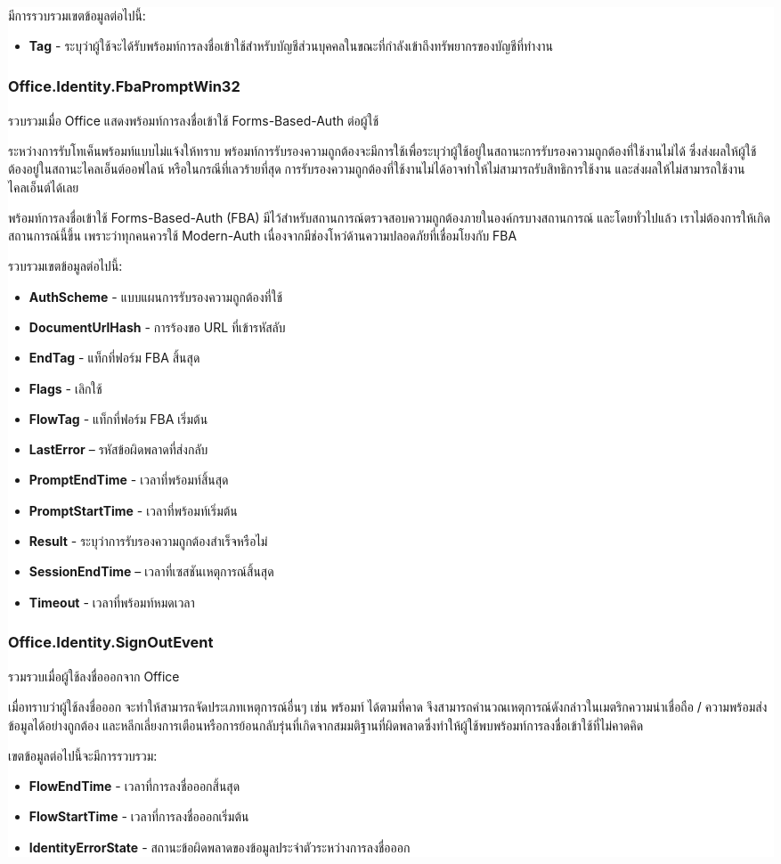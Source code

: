 มีการรวบรวมเขตข้อมูลต่อไปนี้:

- **Tag** - ระบุว่าผู้ใช้จะได้รับพร้อมท์การลงชื่อเข้าใช้สำหรับบัญชีส่วนบุคคลในขณะที่กำลังเข้าถึงทรัพยากรของบัญชีที่ทำงาน


### <a name="officeidentityfbapromptwin32"></a>Office.Identity.FbaPromptWin32

รวบรวมเมื่อ Office แสดงพร้อมท์การลงชื่อเข้าใช้ Forms-Based-Auth ต่อผู้ใช้

ระหว่างการรับโทเค็นพร้อมท์แบบไม่แจ้งให้ทราบ พร้อมท์การรับรองความถูกต้องจะมีการใช้เพื่อระบุว่าผู้ใช้อยู่ในสถานะการรับรองความถูกต้องที่ใช้งานไม่ได้ ซึ่งส่งผลให้ผู้ใช้ต้องอยู่ในสถานะไคลเอ็นต์ออฟไลน์ หรือในกรณีที่เลวร้ายที่สุด การรับรองความถูกต้องที่ใช้งานไม่ได้อาจทำให้ไม่สามารถรับสิทธิการใช้งาน และส่งผลให้ไม่สามารถใช้งานไคลเอ็นต์ได้เลย

พร้อมท์การลงชื่อเข้าใช้ Forms-Based-Auth (FBA) มีไว้สำหรับสถานการณ์ตรวจสอบความถูกต้องภายในองค์กรบางสถานการณ์ และโดยทั่วไปแล้ว เราไม่ต้องการให้เกิดสถานการณ์นี้ขึ้น เพราะว่าทุกคนควรใช้ Modern-Auth เนื่องจากมีช่องโหว่ด้านความปลอดภัยที่เชื่อมโยงกับ FBA

รวบรวมเขตข้อมูลต่อไปนี้:

  - **AuthScheme** - แบบแผนการรับรองความถูกต้องที่ใช้

  - **DocumentUrlHash** - การร้องขอ URL ที่เข้ารหัสลับ

  - **EndTag** - แท็กที่ฟอร์ม FBA สิ้นสุด

  - **Flags** - เลิกใช้

  - **FlowTag** - แท็กที่ฟอร์ม FBA เริ่มต้น

  - **LastError** – รหัสข้อผิดพลาดที่ส่งกลับ

  - **PromptEndTime** - เวลาที่พร้อมท์สิ้นสุด

  - **PromptStartTime** - เวลาที่พร้อมท์เริ่มต้น

  - **Result** - ระบุว่าการรับรองความถูกต้องสำเร็จหรือไม่

  - **SessionEndTime** – เวลาที่เซสชันเหตุการณ์สิ้นสุด

  - **Timeout** - เวลาที่พร้อมท์หมดเวลา

### <a name="officeidentitysignoutevent"></a>Office.Identity.SignOutEvent

รวมรวบเมื่อผู้ใช้ลงชื่อออกจาก Office

เมื่อทราบว่าผู้ใช้ลงชื่อออก จะทำให้สามารถจัดประเภทเหตุการณ์อื่นๆ เช่น พร้อมท์ ได้ตามที่คาด จึงสามารถคำนวณเหตุการณ์ดังกล่าวในเมตริกความน่าเชื่อถือ / ความพร้อมส่งข้อมูลได้อย่างถูกต้อง และหลีกเลี่ยงการเตือนหรือการย้อนกลับรุ่นที่เกิดจากสมมติฐานที่ผิดพลาดซึ่งทำให้ผู้ใช้พบพร้อมท์การลงชื่อเข้าใช้ที่ไม่คาดคิด

เขตข้อมูลต่อไปนี้จะมีการรวบรวม:

  - **FlowEndTime** - เวลาที่การลงชื่อออกสิ้นสุด

  - **FlowStartTime** - เวลาที่การลงชื่อออกเริ่มต้น

  - **IdentityErrorState** - สถานะข้อผิดพลาดของข้อมูลประจำตัวระหว่างการลงชื่อออก
